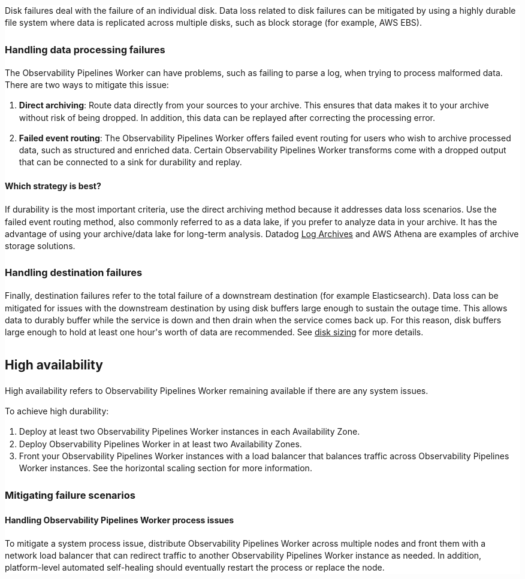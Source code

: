 Disk failures deal with the failure of an individual disk. Data loss related to disk failures can be mitigated by using a highly durable file system where data is replicated across multiple disks, such as block storage (for example, AWS EBS).

### Handling data processing failures

The Observability Pipelines Worker can have problems, such as failing to parse a log, when trying to process malformed data. There are two ways to mitigate this issue:

1. **Direct archiving**: Route data directly from your sources to your archive. This ensures that data makes it to your archive without risk of being dropped. In addition, this data can be replayed after correcting the processing error.

2. **Failed event routing**: The Observability Pipelines Worker offers failed event routing for users who wish to archive processed data, such as structured and enriched data. Certain Observability Pipelines Worker transforms come with a dropped output that can be connected to a sink for durability and replay.

#### Which strategy is best?

If durability is the most important criteria, use the direct archiving method because it addresses data loss scenarios. Use the failed event routing method, also commonly referred to as a data lake, if you prefer to analyze data in your archive. It has the advantage of using your archive/data lake for long-term analysis. Datadog [Log Archives][2] and AWS Athena are examples of archive storage solutions.

### Handling destination failures

Finally, destination failures refer to the total failure of a downstream destination (for example Elasticsearch). Data loss can be mitigated for issues with the downstream destination by using disk buffers large enough to sustain the outage time. This allows data to durably buffer while the service is down and then drain when the service comes back up. For this reason, disk buffers large enough to hold at least one hour's worth of data are recommended. See [disk sizing](#disk-sizing) for more details.

## High availability

High availability refers to Observability Pipelines Worker remaining available if there are any system issues.

To achieve high durability:

1. Deploy at least two Observability Pipelines Worker instances in each Availability Zone.
2. Deploy Observability Pipelines Worker in at least two Availability Zones.
3. Front your Observability Pipelines Worker instances with a load balancer that balances traffic across Observability Pipelines Worker instances. See the horizontal scaling section for more information.

### Mitigating failure scenarios

#### Handling Observability Pipelines Worker process issues

To mitigate a system process issue, distribute Observability Pipelines Worker across multiple nodes and front them with a network load balancer that can redirect traffic to another Observability Pipelines Worker instance as needed. In addition, platform-level automated self-healing should eventually restart the process or replace the node.


[1]: https://wiki.archlinux.org/title/Domain_name_resolution
[2]: /logs/log_configuration/archives